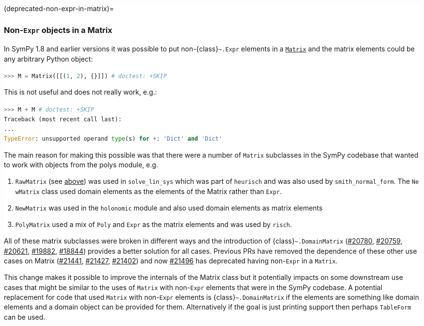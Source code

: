 (deprecated-non-expr-in-matrix)=
### Non-`Expr` objects in a Matrix

In SymPy 1.8 and earlier versions it was possible to put non-{class}`~.Expr`
elements in a [`Matrix`](sympy.matrices.dense.Matrix) and the matrix elements could be any arbitrary
Python object:

```python
>>> M = Matrix([[(1, 2), {}]]) # doctest: +SKIP
```

This is not useful and does not really work, e.g.:

```python
>>> M + M # doctest: +SKIP
Traceback (most recent call last):
...
TypeError: unsupported operand type(s) for +: 'Dict' and 'Dict'
```

The main reason for making this possible was that there were a number of
`Matrix` subclasses in the SymPy codebase that wanted to work with objects
from the polys module, e.g.

1. `RawMatrix` (see [above](deprecated-rawmatrix)) was used in `solve_lin_sys`
   which was part of `heurisch` and was also used by `smith_normal_form`. The
   `NewMatrix` class used domain elements as the elements of the Matrix rather
   than `Expr`.

2. `NewMatrix` was used in the `holonomic` module and also used domain
   elements as matrix elements

3. `PolyMatrix` used a mix of `Poly` and `Expr` as the matrix elements and was
   used by `risch`.

All of these matrix subclasses were broken in different ways and the
introduction of {class}`~.DomainMatrix`
([#20780](https://github.com/sympy/sympy/issues/20780),
[#20759](https://github.com/sympy/sympy/issues/20759),
[#20621](https://github.com/sympy/sympy/issues/20621),
[#19882](https://github.com/sympy/sympy/issues/19882),
[#18844](https://github.com/sympy/sympy/issues/18844)) provides a better
solution for all cases. Previous PRs have removed the dependence of these
other use cases on Matrix
([#21441](https://github.com/sympy/sympy/issues/21441),
[#21427](https://github.com/sympy/sympy/issues/21427),
[#21402](https://github.com/sympy/sympy/issues/21402)) and now
[#21496](https://github.com/sympy/sympy/issues/21496) has deprecated having
non-`Expr` in a `Matrix`.

This change makes it possible to improve the internals of the Matrix class but
it potentially impacts on some downstream use cases that might be similar to
the uses of `Matrix` with non-`Expr` elements that were in the SymPy codebase.
A potential replacement for code that used `Matrix` with non-`Expr` elements
is {class}`~.DomainMatrix` if the elements are something like domain elements
and a domain object can be provided for them. Alternatively if the goal is
just printing support then perhaps `TableForm` can be used.
